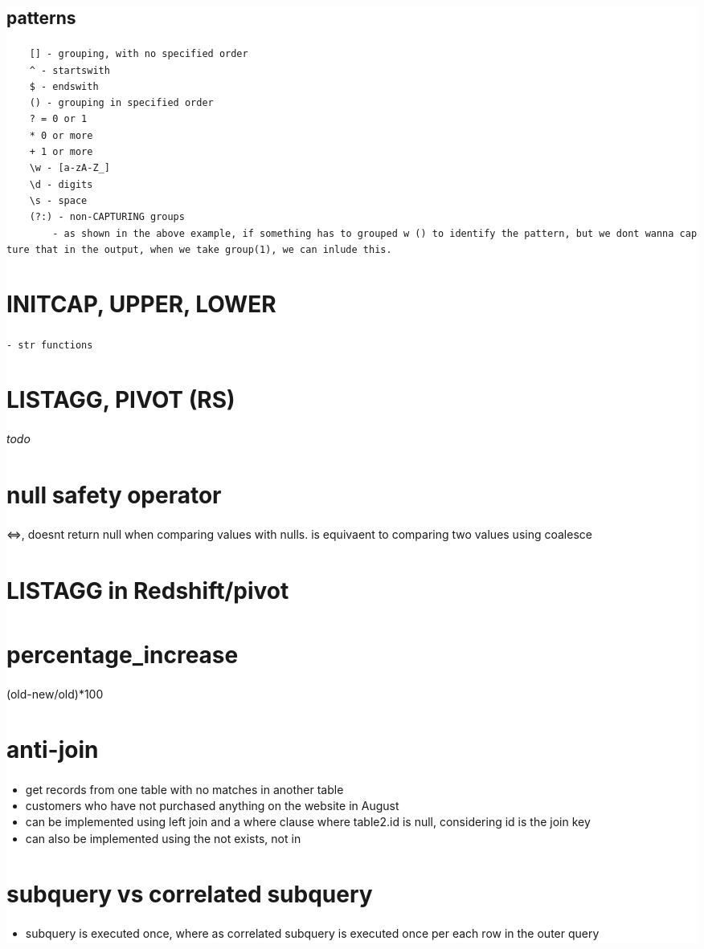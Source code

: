 ## patterns 

        [] - grouping, with no specified order 
        ^ - startswith 
        $ - endswith
        () - grouping in specified order 
        ? = 0 or 1
        * 0 or more 
        + 1 or more 
        \w - [a-zA-Z_]
        \d - digits
        \s - space
        (?:) - non-CAPTURING groups
            - as shown in the above example, if something has to grouped w () to identify the pattern, but we dont wanna capture that in the output, when we take group(1), we can inlude this.

# INITCAP, UPPER, LOWER
    - str functions


# LISTAGG, PIVOT  (RS)
*todo*


# null safety operator 
<=>, doesnt return null when comparing values with nulls. is equivaent to comparing two values using coalesce


# LISTAGG in Redshift/pivot 


# percentage_increase 
(old-new/old)*100


# anti-join 
- get records from one table with no matches in another table
- customers who have not purchased anything on the website in August
- can be implemented using left join and a where clause where table2.id is null, considering id is the join key
- can also be implemented using the not exists, not in 


# subquery vs correlated subquery 
- subquery is executed once, where as correlated subquery is executed once per each row in the outer query 
